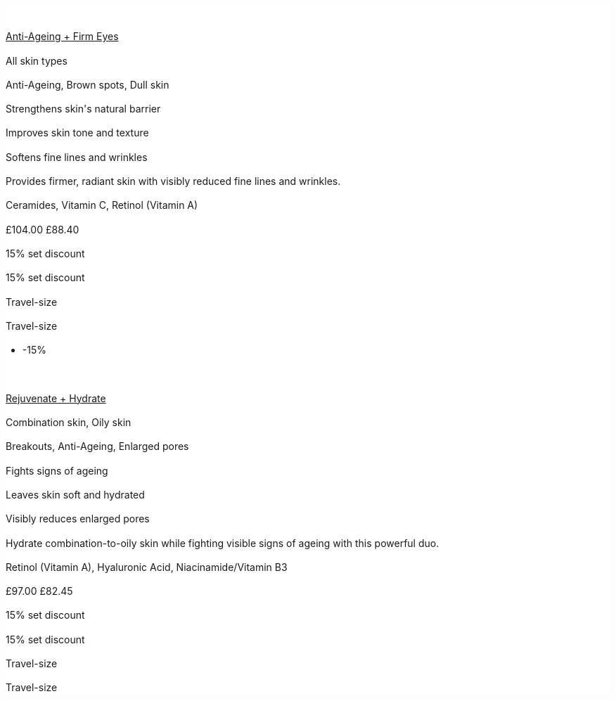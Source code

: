 [ ![null](data:image/gif;base64,R0lGODlhAQABAAD/ACwAAAAAAQABAAACADs=) ](/power-duo-anti-aging-and-firm-the-eye-area/powerduo20.html "Anti-Ageing + Firm Eyes")

[ Anti-Ageing + Firm Eyes ](/power-duo-anti-aging-and-firm-the-eye-area/powerduo20.html "Go to Product: Anti-Ageing + Firm Eyes")

All skin types 

Anti-Ageing, Brown spots, Dull skin 

Strengthens skin's natural barrier

Improves skin tone and texture

Softens fine lines and wrinkles

Provides firmer, radiant skin with visibly reduced fine lines and wrinkles.

[ ](javascript:;)

Ceramides, Vitamin C, Retinol (Vitamin A)

£104.00 £88.40

15% set discount

15% set discount 

Travel-size 

Travel-size 

  * -15%

[ ![null](data:image/gif;base64,R0lGODlhAQABAAD/ACwAAAAAAQABAAACADs=) ](/power-duo-rejuvenate-hydrate/powerduo31.html "Rejuvenate + Hydrate")

[ Rejuvenate + Hydrate ](/power-duo-rejuvenate-hydrate/powerduo31.html "Go to Product: Rejuvenate + Hydrate")

Combination skin, Oily skin 

Breakouts, Anti-Ageing, Enlarged pores 

Fights signs of ageing

Leaves skin soft and hydrated

Visibly reduces enlarged pores

Hydrate combination-to-oily skin while fighting visible signs of ageing with this powerful duo. 

[ ](javascript:;)

Retinol (Vitamin A), Hyaluronic Acid, Niacinamide/Vitamin B3 

£97.00 £82.45

15% set discount

15% set discount 

Travel-size 

Travel-size 
